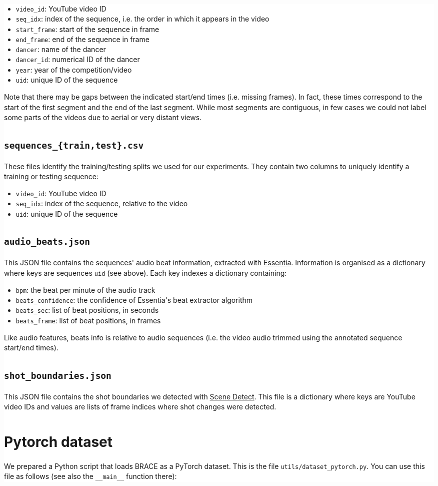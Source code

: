 - `video_id`: YouTube video ID
- `seq_idx`: index of the sequence, i.e. the order in which it appears in the video
- `start_frame`: start of the sequence in frame
- `end_frame`: end of the sequence in frame
- `dancer`: name of the dancer
- `dancer_id`: numerical ID of the dancer
- `year`: year of the competition/video
- `uid`: unique ID of the sequence

Note that there may be gaps between the indicated 
start/end times (i.e. missing frames). 
In fact, these times correspond to the start of the first segment and 
the end of the last segment. While most segments are contiguous, 
in few cases we could not label some parts of the videos 
due to aerial or very distant views.   

## `sequences_{train,test}.csv`

These files identify the training/testing splits we used for our experiments.
They contain two columns to uniquely identify a training or testing sequence:

- `video_id`: YouTube video ID
- `seq_idx`: index of the sequence, relative to the video
- `uid`: unique ID of the sequence

## `audio_beats.json`

This JSON file contains the sequences' audio beat information, extracted with
[Essentia](https://essentia.upf.edu/reference/std_RhythmExtractor2013.html).
Information is organised as a dictionary where keys are sequences `uid` (see above).
Each key indexes a dictionary containing:

- `bpm`: the beat per minute of the audio track
- `beats_confidence`: the confidence of Essentia's beat extractor algorithm
- `beats_sec`: list of beat positions, in seconds
- `beats_frame`: list of beat positions, in frames

Like audio features, beats info is relative to audio sequences 
(i.e. the video audio trimmed using the annotated sequence start/end times).

## `shot_boundaries.json`

This JSON file contains the shot boundaries 
we detected with [Scene Detect](https://pyscenedetect.readthedocs.io/en/latest/).
This file is a dictionary where keys are YouTube video IDs and values are lists of
frame indices where shot changes were detected.

# Pytorch dataset

We prepared a Python script that loads BRACE as a PyTorch dataset. 
This is the file `utils/dataset_pytorch.py`. 
You can use this file as follows (see also the `__main__` function there):

